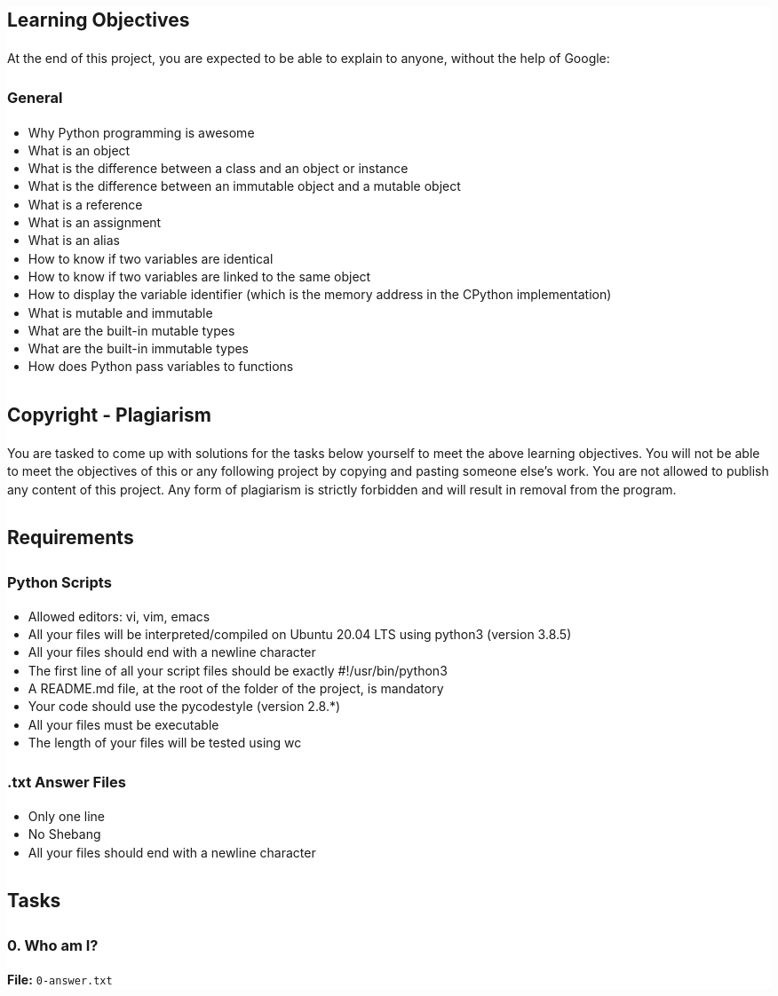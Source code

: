 ## Learning Objectives
At the end of this project, you are expected to be able to explain to anyone, without the help of Google:

### General
- Why Python programming is awesome
- What is an object
- What is the difference between a class and an object or instance
- What is the difference between an immutable object and a mutable object
- What is a reference
- What is an assignment
- What is an alias
- How to know if two variables are identical
- How to know if two variables are linked to the same object
- How to display the variable identifier (which is the memory address in the CPython implementation)
- What is mutable and immutable
- What are the built-in mutable types
- What are the built-in immutable types
- How does Python pass variables to functions

## Copyright - Plagiarism
You are tasked to come up with solutions for the tasks below yourself to meet the above learning objectives. You will not be able to meet the objectives of this or any following project by copying and pasting someone else’s work. You are not allowed to publish any content of this project. Any form of plagiarism is strictly forbidden and will result in removal from the program.

## Requirements

### Python Scripts
- Allowed editors: vi, vim, emacs
- All your files will be interpreted/compiled on Ubuntu 20.04 LTS using python3 (version 3.8.5)
- All your files should end with a newline character
- The first line of all your script files should be exactly #!/usr/bin/python3
- A README.md file, at the root of the folder of the project, is mandatory
- Your code should use the pycodestyle (version 2.8.*)
- All your files must be executable
- The length of your files will be tested using wc

### .txt Answer Files
- Only one line
- No Shebang
- All your files should end with a newline character

## Tasks

### 0. Who am I?
**File:** `0-answer.txt`
